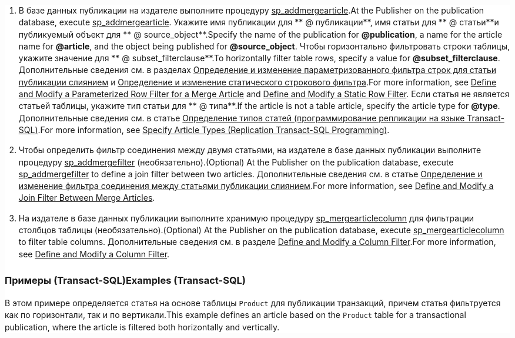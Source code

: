 1.  <span data-ttu-id="56bfc-171">В базе данных публикации на издателе выполните процедуру [sp_addmergearticle](/sql/relational-databases/system-stored-procedures/sp-addmergearticle-transact-sql).</span><span class="sxs-lookup"><span data-stu-id="56bfc-171">At the Publisher on the publication database, execute [sp_addmergearticle](/sql/relational-databases/system-stored-procedures/sp-addmergearticle-transact-sql).</span></span> <span data-ttu-id="56bfc-172">Укажите имя публикации для \*\* \@ публикации**, имя статьи для \*\* \@ статьи**и публикуемый объект для \*\* \@ source_object\*\*.</span><span class="sxs-lookup"><span data-stu-id="56bfc-172">Specify the name of the publication for **\@publication**, a name for the article name for **\@article**, and the object being published for **\@source_object**.</span></span> <span data-ttu-id="56bfc-173">Чтобы горизонтально фильтровать строки таблицы, укажите значение для \*\* \@ subset_filterclause\*\*.</span><span class="sxs-lookup"><span data-stu-id="56bfc-173">To horizontally filter table rows, specify a value for **\@subset_filterclause**.</span></span> <span data-ttu-id="56bfc-174">Дополнительные сведения см. в разделах [Определение и изменение параметризованного фильтра строк для статьи публикации слиянием](define-and-modify-a-parameterized-row-filter-for-a-merge-article.md) и [Определение и изменение статического строкового фильтра](define-and-modify-a-static-row-filter.md).</span><span class="sxs-lookup"><span data-stu-id="56bfc-174">For more information, see [Define and Modify a Parameterized Row Filter for a Merge Article](define-and-modify-a-parameterized-row-filter-for-a-merge-article.md) and [Define and Modify a Static Row Filter](define-and-modify-a-static-row-filter.md).</span></span> <span data-ttu-id="56bfc-175">Если статья не является статьей таблицы, укажите тип статьи для \*\* \@ типа\*\*.</span><span class="sxs-lookup"><span data-stu-id="56bfc-175">If the article is not a table article, specify the article type for **\@type**.</span></span> <span data-ttu-id="56bfc-176">Дополнительные сведения см. в статье [Определение типов статей (программирование репликации на языке Transact-SQL)](specify-article-types-replication-transact-sql-programming.md).</span><span class="sxs-lookup"><span data-stu-id="56bfc-176">For more information, see [Specify Article Types &#40;Replication Transact-SQL Programming&#41;](specify-article-types-replication-transact-sql-programming.md).</span></span>  
  
2.  <span data-ttu-id="56bfc-177">Чтобы определить фильтр соединения между двумя статьями, на издателе в базе данных публикации выполните процедуру [sp_addmergefilter](/sql/relational-databases/system-stored-procedures/sp-addmergefilter-transact-sql) (необязательно).</span><span class="sxs-lookup"><span data-stu-id="56bfc-177">(Optional) At the Publisher on the publication database, execute [sp_addmergefilter](/sql/relational-databases/system-stored-procedures/sp-addmergefilter-transact-sql) to define a join filter between two articles.</span></span> <span data-ttu-id="56bfc-178">Дополнительные сведения см. в статье [Определение и изменение фильтра соединения между статьями публикации слиянием](define-and-modify-a-join-filter-between-merge-articles.md).</span><span class="sxs-lookup"><span data-stu-id="56bfc-178">For more information, see [Define and Modify a Join Filter Between Merge Articles](define-and-modify-a-join-filter-between-merge-articles.md).</span></span>  
  
3.  <span data-ttu-id="56bfc-179">На издателе в базе данных публикации выполните хранимую процедуру [sp_mergearticlecolumn](/sql/relational-databases/system-stored-procedures/sp-mergearticlecolumn-transact-sql) для фильтрации столбцов таблицы (необязательно).</span><span class="sxs-lookup"><span data-stu-id="56bfc-179">(Optional) At the Publisher on the publication database, execute [sp_mergearticlecolumn](/sql/relational-databases/system-stored-procedures/sp-mergearticlecolumn-transact-sql) to filter table columns.</span></span> <span data-ttu-id="56bfc-180">Дополнительные сведения см. в разделе [Define and Modify a Column Filter](define-and-modify-a-column-filter.md).</span><span class="sxs-lookup"><span data-stu-id="56bfc-180">For more information, see [Define and Modify a Column Filter](define-and-modify-a-column-filter.md).</span></span>  
  
###  <a name="examples-transact-sql"></a><a name="TsqlExample"></a> <span data-ttu-id="56bfc-181">Примеры (Transact-SQL)</span><span class="sxs-lookup"><span data-stu-id="56bfc-181">Examples (Transact-SQL)</span></span>  
 <span data-ttu-id="56bfc-182">В этом примере определяется статья на основе таблицы `Product` для публикации транзакций, причем статья фильтруется как по горизонтали, так и по вертикали.</span><span class="sxs-lookup"><span data-stu-id="56bfc-182">This example defines an article based on the `Product` table for a transactional publication, where the article is filtered both horizontally and vertically.</span></span>  
  